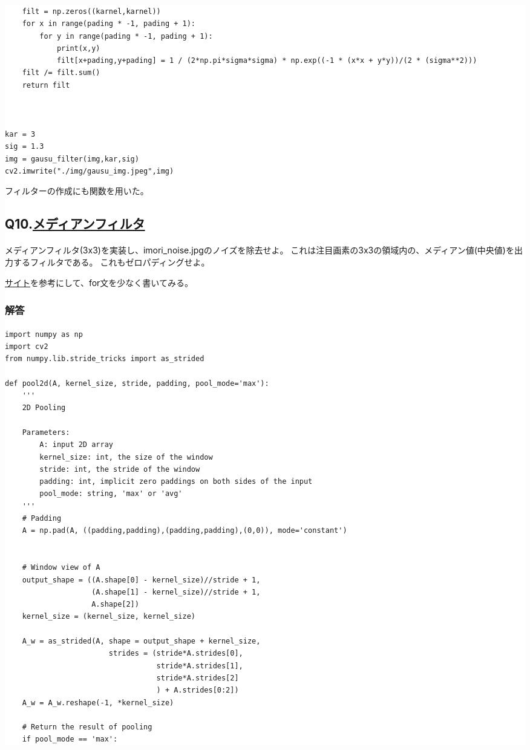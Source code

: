 ```
    filt = np.zeros((karnel,karnel))
    for x in range(pading * -1, pading + 1):
        for y in range(pading * -1, pading + 1):
            print(x,y)
            filt[x+pading,y+pading] = 1 / (2*np.pi*sigma*sigma) * np.exp((-1 * (x*x + y*y))/(2 * (sigma**2)))
    filt /= filt.sum()
    return filt



kar = 3
sig = 1.3
img = gausu_filter(img,kar,sig)
cv2.imwrite("./img/gausu_img.jpeg",img)
```

フィルターの作成にも関数を用いた。

## Q10.[メディアンフィルタ](https://github.com/yoyoyo-yo/Gasyori100knock/blob/master/Question_01_10#q10-%E3%83%A1%E3%83%87%E3%82%A3%E3%82%A2%E3%83%B3%E3%83%95%E3%82%A3%E3%83%AB%E3%82%BF)
メディアンフィルタ(3x3)を実装し、imori_noise.jpgのノイズを除去せよ。
これは注目画素の3x3の領域内の、メディアン値(中央値)を出力するフィルタである。 これもゼロパディングせよ。

[サイト](https://stackoverflow.com/questions/54962004/implement-max-mean-poolingwith-stride-with-numpy/54966908)を参考にして、for文を少なく書いてみる。
### 解答
```
import numpy as np
import cv2
from numpy.lib.stride_tricks import as_strided

def pool2d(A, kernel_size, stride, padding, pool_mode='max'):
    '''
    2D Pooling

    Parameters:
        A: input 2D array
        kernel_size: int, the size of the window
        stride: int, the stride of the window
        padding: int, implicit zero paddings on both sides of the input
        pool_mode: string, 'max' or 'avg'
    '''
    # Padding
    A = np.pad(A, ((padding,padding),(padding,padding),(0,0)), mode='constant')


    # Window view of A
    output_shape = ((A.shape[0] - kernel_size)//stride + 1,
                    (A.shape[1] - kernel_size)//stride + 1,
                    A.shape[2])
    kernel_size = (kernel_size, kernel_size)

    A_w = as_strided(A, shape = output_shape + kernel_size,
                        strides = (stride*A.strides[0],
                                   stride*A.strides[1],
                                   stride*A.strides[2]
                                   ) + A.strides[0:2])
    A_w = A_w.reshape(-1, *kernel_size)

    # Return the result of pooling
    if pool_mode == 'max':
```